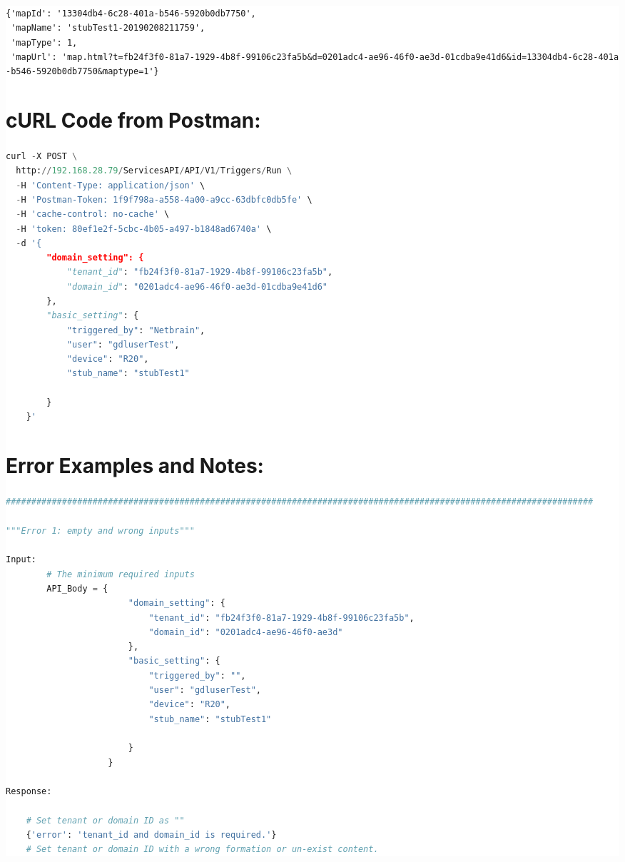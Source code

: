 


    {'mapId': '13304db4-6c28-401a-b546-5920b0db7750',
     'mapName': 'stubTest1-20190208211759',
     'mapType': 1,
     'mapUrl': 'map.html?t=fb24f3f0-81a7-1929-4b8f-99106c23fa5b&d=0201adc4-ae96-46f0-ae3d-01cdba9e41d6&id=13304db4-6c28-401a-b546-5920b0db7750&maptype=1'}



# cURL Code from Postman:


```python
curl -X POST \
  http://192.168.28.79/ServicesAPI/API/V1/Triggers/Run \
  -H 'Content-Type: application/json' \
  -H 'Postman-Token: 1f9f798a-a558-4a00-a9cc-63dbfc0db5fe' \
  -H 'cache-control: no-cache' \
  -H 'token: 80ef1e2f-5cbc-4b05-a497-b1848ad6740a' \
  -d '{
        "domain_setting": {
            "tenant_id": "fb24f3f0-81a7-1929-4b8f-99106c23fa5b",
            "domain_id": "0201adc4-ae96-46f0-ae3d-01cdba9e41d6"
        },
        "basic_setting": {
            "triggered_by": "Netbrain",
            "user": "gdluserTest",
            "device": "R20",
            "stub_name": "stubTest1"

        }
    }'
```

# Error Examples and Notes:


```python
###################################################################################################################    

"""Error 1: empty and wrong inputs"""

Input: 
        # The minimum required inputs 
        API_Body = {
                        "domain_setting": {
                            "tenant_id": "fb24f3f0-81a7-1929-4b8f-99106c23fa5b",
                            "domain_id": "0201adc4-ae96-46f0-ae3d"
                        },
                        "basic_setting": {
                            "triggered_by": "",
                            "user": "gdluserTest",
                            "device": "R20",
                            "stub_name": "stubTest1"

                        }
                    }
        
Response:
    
    # Set tenant or domain ID as ""
    {'error': 'tenant_id and domain_id is required.'} 
    # Set tenant or domain ID with a wrong formation or un-exist content.
```
